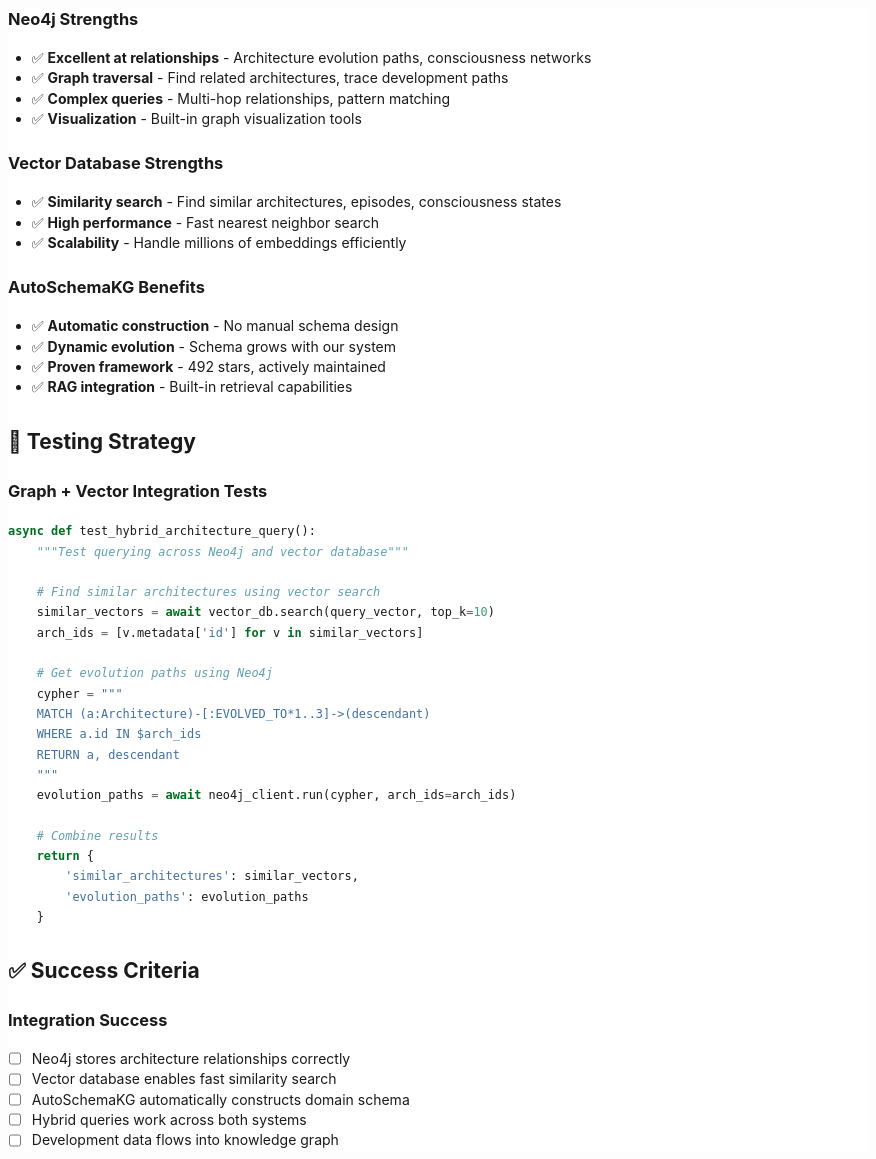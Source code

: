 ### **Neo4j Strengths**
- ✅ **Excellent at relationships** - Architecture evolution paths, consciousness networks
- ✅ **Graph traversal** - Find related architectures, trace development paths
- ✅ **Complex queries** - Multi-hop relationships, pattern matching
- ✅ **Visualization** - Built-in graph visualization tools

### **Vector Database Strengths**  
- ✅ **Similarity search** - Find similar architectures, episodes, consciousness states
- ✅ **High performance** - Fast nearest neighbor search
- ✅ **Scalability** - Handle millions of embeddings efficiently

### **AutoSchemaKG Benefits**
- ✅ **Automatic construction** - No manual schema design
- ✅ **Dynamic evolution** - Schema grows with our system
- ✅ **Proven framework** - 492 stars, actively maintained
- ✅ **RAG integration** - Built-in retrieval capabilities

## 🧪 Testing Strategy

### **Graph + Vector Integration Tests**
```python
async def test_hybrid_architecture_query():
    """Test querying across Neo4j and vector database"""
    
    # Find similar architectures using vector search
    similar_vectors = await vector_db.search(query_vector, top_k=10)
    arch_ids = [v.metadata['id'] for v in similar_vectors]
    
    # Get evolution paths using Neo4j
    cypher = """
    MATCH (a:Architecture)-[:EVOLVED_TO*1..3]->(descendant)
    WHERE a.id IN $arch_ids
    RETURN a, descendant
    """
    evolution_paths = await neo4j_client.run(cypher, arch_ids=arch_ids)
    
    # Combine results
    return {
        'similar_architectures': similar_vectors,
        'evolution_paths': evolution_paths
    }
```

## ✅ Success Criteria

### **Integration Success**
- [ ] Neo4j stores architecture relationships correctly
- [ ] Vector database enables fast similarity search
- [ ] AutoSchemaKG automatically constructs domain schema
- [ ] Hybrid queries work across both systems
- [ ] Development data flows into knowledge graph
